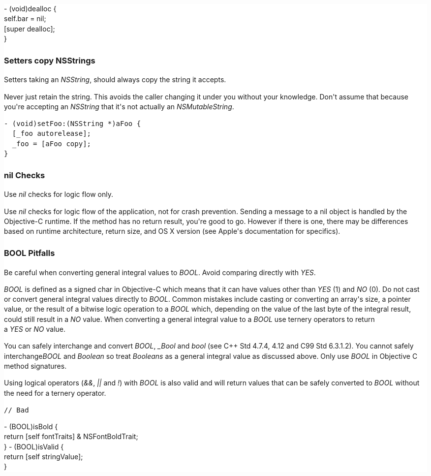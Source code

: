 <p>- (void)dealloc {<br />
  self.bar = nil;<br />
  [super dealloc];<br />
}

<h3><a href="https://github.com/wordpress-mobile/WordPress-iOS/wiki/WordPress-for-iOS-Style-Guide#setters-copy-nsstrings" name="setters-copy-nsstrings"></a>Setters copy NSStrings</h3>
Setters taking an <em>NSString</em>, should always copy the string it accepts.</p>

<p>Never just retain the string. This avoids the caller changing it under you without your knowledge. Don't assume that because you're accepting an <em>NSString</em> that it's not actually an <em>NSMutableString</em>.
<div>
<pre>- (void)setFoo:(NSString *)aFoo {
  [_foo autorelease];
  _foo = [aFoo copy];
}</pre>
</div>
<h3><a href="https://github.com/wordpress-mobile/WordPress-iOS/wiki/WordPress-for-iOS-Style-Guide#nil-checks" name="nil-checks"></a>nil Checks</h3>
Use <em>nil</em> checks for logic flow only.</p>

<p>Use <em>nil</em> checks for logic flow of the application, not for crash prevention. Sending a message to a nil object is handled by the Objective-C runtime. If the method has no return result, you're good to go. However if there is one, there may be differences based on runtime architecture, return size, and OS X version (see Apple's documentation for specifics).
<h3><a href="https://github.com/wordpress-mobile/WordPress-iOS/wiki/WordPress-for-iOS-Style-Guide#bool-pitfalls" name="bool-pitfalls"></a>BOOL Pitfalls</h3>
Be careful when converting general integral values to <em>BOOL</em>. Avoid comparing directly with <em>YES</em>.</p>

<p><em>BOOL</em> is defined as a signed char in Objective-C which means that it can have values other than <em>YES</em> (1) and <em>NO</em> (0). Do not cast or convert general integral values directly to <em>BOOL</em>. Common mistakes include casting or converting an array's size, a pointer value, or the result of a bitwise logic operation to a <em>BOOL</em> which, depending on the value of the last byte of the integral result, could still result in a <em>NO</em> value. When converting a general integral value to a <em>BOOL</em> use ternery operators to return a <em>YES</em> or <em>NO</em> value.</p>

<p>You can safely interchange and convert <em>BOOL</em>, <em>_Bool</em> and <em>bool</em> (see C++ Std 4.7.4, 4.12 and C99 Std 6.3.1.2). You cannot safely interchange<em>BOOL</em> and <em>Boolean</em> so treat <em>Booleans</em> as a general integral value as discussed above. Only use <em>BOOL</em> in Objective C method signatures.</p>

<p>Using logical operators (<em>&amp;&amp;</em>, <em>||</em> and <em>!</em>) with <em>BOOL</em> is also valid and will return values that can be safely converted to <em>BOOL</em> without the need for a ternery operator.
<div>
<pre>// Bad</pre></div></p>

<p>- (BOOL)isBold {<br />
  return [self fontTraits] &amp; NSFontBoldTrait;<br />
}
- (BOOL)isValid {<br />
  return [self stringValue];<br />
}</p>
